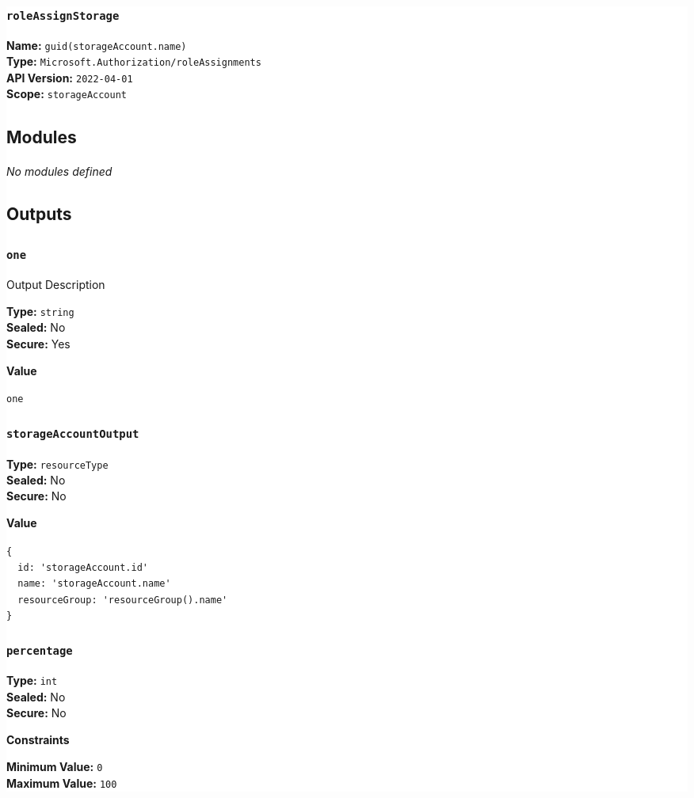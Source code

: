 
### `roleAssignStorage`

**Name:** `guid(storageAccount.name)`  
**Type:** `Microsoft.Authorization/roleAssignments`  
**API Version:** `2022-04-01`  
**Scope:** `storageAccount`  

## Modules

*No modules defined*

## Outputs

### `one`

Output Description

**Type:** `string`  
**Sealed:** No  
**Secure:** Yes  

**Value**

```bicep
one
```

### `storageAccountOutput`

**Type:** `resourceType`  
**Sealed:** No  
**Secure:** No  

**Value**

```bicep
{
  id: 'storageAccount.id'
  name: 'storageAccount.name'
  resourceGroup: 'resourceGroup().name'
}
```

### `percentage`

**Type:** `int`  
**Sealed:** No  
**Secure:** No  

**Constraints**

**Minimum Value:** `0`  
**Maximum Value:** `100`  
